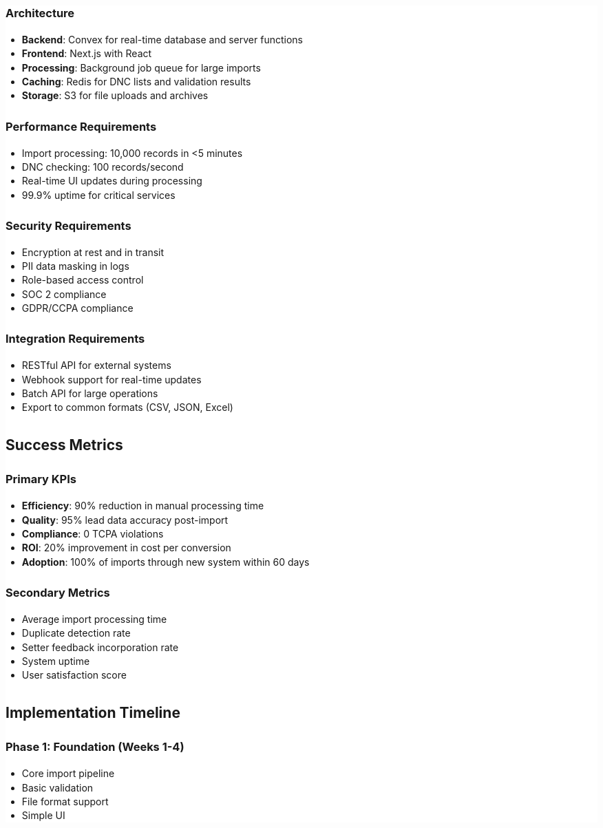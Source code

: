 ### Architecture
- **Backend**: Convex for real-time database and server functions
- **Frontend**: Next.js with React
- **Processing**: Background job queue for large imports
- **Caching**: Redis for DNC lists and validation results
- **Storage**: S3 for file uploads and archives

### Performance Requirements
- Import processing: 10,000 records in <5 minutes
- DNC checking: 100 records/second
- Real-time UI updates during processing
- 99.9% uptime for critical services

### Security Requirements
- Encryption at rest and in transit
- PII data masking in logs
- Role-based access control
- SOC 2 compliance
- GDPR/CCPA compliance

### Integration Requirements
- RESTful API for external systems
- Webhook support for real-time updates
- Batch API for large operations
- Export to common formats (CSV, JSON, Excel)

## Success Metrics

### Primary KPIs
- **Efficiency**: 90% reduction in manual processing time
- **Quality**: 95% lead data accuracy post-import
- **Compliance**: 0 TCPA violations
- **ROI**: 20% improvement in cost per conversion
- **Adoption**: 100% of imports through new system within 60 days

### Secondary Metrics
- Average import processing time
- Duplicate detection rate
- Setter feedback incorporation rate
- System uptime
- User satisfaction score

## Implementation Timeline

### Phase 1: Foundation (Weeks 1-4)
- Core import pipeline
- Basic validation
- File format support
- Simple UI
